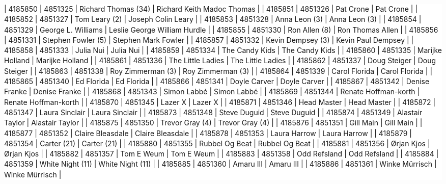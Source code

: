 | 4185850 | 4851325 | Richard Thomas (34) | Richard Keith Madoc Thomas |
| 4185851 | 4851326 | Pat Crone | Pat Crone |
| 4185852 | 4851327 | Tom Leary (2) | Joseph Colin Leary |
| 4185853 | 4851328 | Anna Leon (3) | Anna Leon (3) |
| 4185854 | 4851329 | George L. Williams | Leslie George William Hurdle |
| 4185855 | 4851330 | Ron Allen (8) | Ron Thomas Allen |
| 4185856 | 4851331 | Stephen Fowler (5) | Stephen Mark Fowler |
| 4185857 | 4851332 | Kevin Dempsey (3) | Kevin Paul Dempsey |
| 4185858 | 4851333 | Julia Nui | Julia Nui |
| 4185859 | 4851334 | The Candy Kids | The Candy Kids |
| 4185860 | 4851335 | Marijke Holland | Marijke Holland |
| 4185861 | 4851336 | The Little Ladies | The Little Ladies |
| 4185862 | 4851337 | Doug Steiger | Doug Steiger |
| 4185863 | 4851338 | Roy Zimmerman (3) | Roy Zimmerman (3) |
| 4185864 | 4851339 | Carol Florida | Carol Florida |
| 4185865 | 4851340 | Ed Florida | Ed Florida |
| 4185866 | 4851341 | Doyle Carver | Doyle Carver |
| 4185867 | 4851342 | Denise Franke | Denise Franke |
| 4185868 | 4851343 | Simon Labbé | Simon Labbé |
| 4185869 | 4851344 | Renate Hoffman-korth | Renate Hoffman-korth |
| 4185870 | 4851345 | Lazer X | Lazer X |
| 4185871 | 4851346 | Head Master | Head Master |
| 4185872 | 4851347 | Laura Sinclair | Laura Sinclair |
| 4185873 | 4851348 | Steve Duguid | Steve Duguid |
| 4185874 | 4851349 | Alastair Taylor | Alastair Taylor |
| 4185875 | 4851350 | Trevor Gray (4) | Trevor Gray (4) |
| 4185876 | 4851351 | Gill Main | Gill Main |
| 4185877 | 4851352 | Claire Bleasdale | Claire Bleasdale |
| 4185878 | 4851353 | Laura Harrow | Laura Harrow |
| 4185879 | 4851354 | Carter (21) | Carter (21) |
| 4185880 | 4851355 | Rubbel Og Beat | Rubbel Og Beat |
| 4185881 | 4851356 | Ørjan Kjos | Ørjan Kjos |
| 4185882 | 4851357 | Tom E Weum | Tom E Weum |
| 4185883 | 4851358 | Odd Refsland | Odd Refsland |
| 4185884 | 4851359 | White Night (11) | White Night (11) |
| 4185885 | 4851360 | Amaru III | Amaru III |
| 4185886 | 4851361 | Winke Mürrisch | Winke Mürrisch |